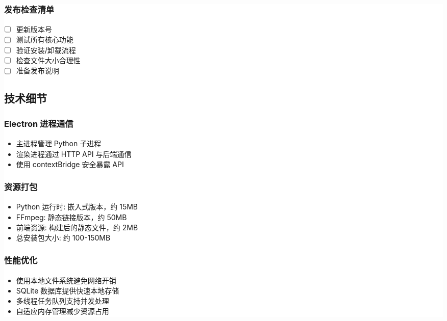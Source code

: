 ### 发布检查清单
- [ ] 更新版本号
- [ ] 测试所有核心功能
- [ ] 验证安装/卸载流程
- [ ] 检查文件大小合理性
- [ ] 准备发布说明

## 技术细节

### Electron 进程通信
- 主进程管理 Python 子进程
- 渲染进程通过 HTTP API 与后端通信
- 使用 contextBridge 安全暴露 API

### 资源打包
- Python 运行时: 嵌入式版本，约 15MB
- FFmpeg: 静态链接版本，约 50MB
- 前端资源: 构建后的静态文件，约 2MB
- 总安装包大小: 约 100-150MB

### 性能优化
- 使用本地文件系统避免网络开销
- SQLite 数据库提供快速本地存储
- 多线程任务队列支持并发处理
- 自适应内存管理减少资源占用
